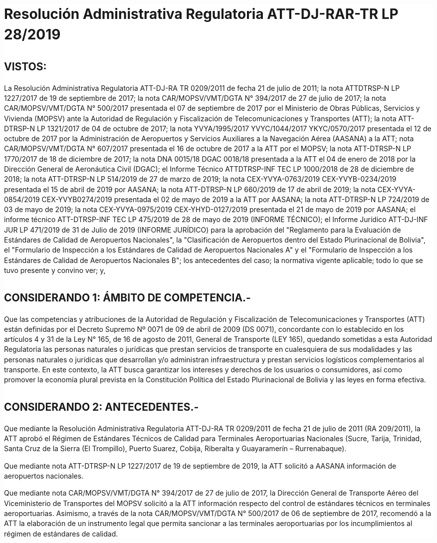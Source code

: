 # Resolución Administrativa Regulatoria ATT-DJ-RAR-TR LP 28/2019

## VISTOS:
La Resolución Administrativa Regulatoria ATT-DJ-RA TR 0209/2011 de fecha 21 de julio de 2011; la nota ATTDTRSP-N LP 1227/2017 de 19 de septiembre de 2017; la nota CAR/MOPSV/VMT/DGTA N° 394/2017 de 27 de julio de 2017; la nota CAR/MOPSV/VMT/DGTA N° 500/2017 presentada el 07 de septiembre de 2017 por el Ministerio de Obras Públicas, Servicios y Vivienda (MOPSV) ante la Autoridad de Regulación y Fiscalización de Telecomunicaciones y Transportes (ATT); la nota ATT-DTRSP-N LP 1321/2017 de 04 de octubre de 2017; la nota YVYA/1995/2017 YVYC/1044/2017 YKYC/0570/2017 presentada el 12 de octubre de 2017 por la Administración de Aeropuertos y Servicios Auxiliares a la Navegación Aérea (AASANA) a la ATT; nota CAR/MOPSV/VMT/DGTA N° 607/2017 presentada el 16 de octubre de 2017 a la ATT por el MOPSV; la nota ATT-DTRSP-N LP 1770/2017 de 18 de diciembre de 2017; la nota DNA 0015/18 DGAC 0018/18 presentada a la ATT el 04 de enero de 2018 por la Dirección General de Aeronáutica Civil (DGAC); el Informe Técnico ATTDTRSP-INF TEC LP 1000/2018 de 28 de diciembre de 2018; la nota ATT-DTRSP-N LP 514/2019 de 27 de marzo de 2019; la nota CEX-YVYA-0763/2019 CEX-YVYB-0234/2019 presentada el 15 de abril de 2019 por AASANA; la nota ATT-DTRSP-N LP 660/2019 de 17 de abril de 2019; la nota CEX-YVYA-0854/2019 CEX-YVYB0274/2019 presentada el 02 de mayo de 2019 a la ATT por AASANA; la nota ATT-DTRSP-N LP 724/2019 de 03 de mayo de 2019; la nota CEX-YVYA-0975/2019 CEX-YHYD-0127/2019 presentada el 21 de mayo de 2019 por AASANA; el informe técnico ATT-DTRSP-INF TEC LP 475/2019 de 28 de mayo de 2019 (INFORME TÉCNICO); el Informe Jurídico ATT-DJ-INF JUR LP 471/2019 de 31 de Julio de 2019 (INFORME JURÍDICO) para la aprobación del "Reglamento para la Evaluación de Estándares de Calidad de Aeropuertos Nacionales", la "Clasificación de Aeropuertos dentro del Estado Plurinacional de Bolivia", el "Formulario de Inspección a los Estándares de Calidad de Aeropuertos Nacionales A" y el "Formulario de Inspección a los Estándares de Calidad de Aeropuertos Nacionales B"; los antecedentes del caso; la normativa vigente aplicable; todo lo que se tuvo presente y convino ver; y,

## CONSIDERANDO 1: ÁMBITO DE COMPETENCIA.-
Que las competencias y atribuciones de la Autoridad de Regulación y Fiscalización de Telecomunicaciones y Transportes (ATT) están definidas por el Decreto Supremo Nº 0071 de 09 de abril de 2009 (DS 0071), concordante con lo establecido en los artículos 4 y 31 de la Ley N° 165, de 16 de agosto de 2011, General de Transporte (LEY 165), quedando sometidas a esta Autoridad Regulatoria las personas naturales o jurídicas que prestan servicios de transporte en cualesquiera de sus modalidades y las personas naturales o jurídicas que desarrollan y/o administran infraestructura y prestan servicios logísticos complementarios al transporte. En este contexto, la ATT busca garantizar los intereses y derechos de los usuarios o consumidores, así como promover la economía plural prevista en la Constitución Política del Estado Plurinacional de Bolivia y las leyes en forma efectiva.

## CONSIDERANDO 2: ANTECEDENTES.-
Que mediante la Resolución Administrativa Regulatoria ATT-DJ-RA TR 0209/2011 de fecha 21 de julio de 2011 (RA 209/2011), la ATT aprobó el Régimen de Estándares Técnicos de Calidad para Terminales Aeroportuarias Nacionales (Sucre, Tarija, Trinidad, Santa Cruz de la Sierra (El Trompillo), Puerto Suarez, Cobija, Riberalta y Guayaramerín – Rurrenabaque).

Que mediante nota ATT-DTRSP-N LP 1227/2017 de 19 de septiembre de 2019, la ATT solicitó a AASANA información de aeropuertos nacionales.

Que mediante nota CAR/MOPSV/VMT/DGTA N° 394/2017 de 27 de julio de 2017, la Dirección General de Transporte Aéreo del Viceministerio de Transportes del MOPSV solicitó a la ATT información respecto del control de estándares técnicos en terminales aeroportuarias. Asimismo, a través de la nota CAR/MOPSV/VMT/DGTA N° 500/2017 de 06 de septiembre de 2017, recomendó a la ATT la elaboración de un instrumento legal que permita sancionar a las terminales aeroportuarias por los incumplimientos al régimen de estándares de calidad.
